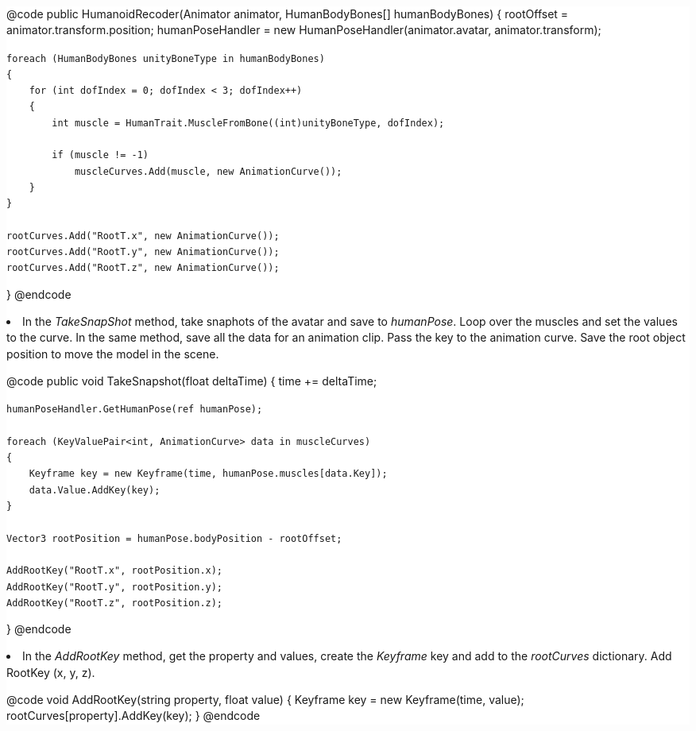 @code
public HumanoidRecoder(Animator animator, HumanBodyBones[] humanBodyBones)
{
    rootOffset = animator.transform.position;
    humanPoseHandler = new HumanPoseHandler(animator.avatar, animator.transform);
 
    foreach (HumanBodyBones unityBoneType in humanBodyBones)
    {
        for (int dofIndex = 0; dofIndex < 3; dofIndex++)
        {
            int muscle = HumanTrait.MuscleFromBone((int)unityBoneType, dofIndex);
 
            if (muscle != -1)
                muscleCurves.Add(muscle, new AnimationCurve());
        }
    }
 
    rootCurves.Add("RootT.x", new AnimationCurve());
    rootCurves.Add("RootT.y", new AnimationCurve());
    rootCurves.Add("RootT.z", new AnimationCurve());
}
@endcode

<li> In the <i>TakeSnapShot</i> method, take snaphots of the avatar and save to <i>humanPose</i>. Loop over the muscles and set the values to the curve. In the same method, save all the data for an animation clip. Pass the key to the animation curve. Save the root object position to move the model in the scene. 

@code
public void TakeSnapshot(float deltaTime)
{
    time += deltaTime;
 
    humanPoseHandler.GetHumanPose(ref humanPose);
 
    foreach (KeyValuePair<int, AnimationCurve> data in muscleCurves)
    {
        Keyframe key = new Keyframe(time, humanPose.muscles[data.Key]);
        data.Value.AddKey(key);
    }
 
    Vector3 rootPosition = humanPose.bodyPosition - rootOffset;
 
    AddRootKey("RootT.x", rootPosition.x);
    AddRootKey("RootT.y", rootPosition.y);
    AddRootKey("RootT.z", rootPosition.z);
}
@endcode

<li> In the <i>AddRootKey</i> method, get the property and values, create the <i>Keyframe</i> key and add to the <i>rootCurves</i> dictionary. Add RootKey (x, y, z). 

@code
void AddRootKey(string property, float value)
{
    Keyframe key = new Keyframe(time, value);
    rootCurves[property].AddKey(key);
}
@endcode
